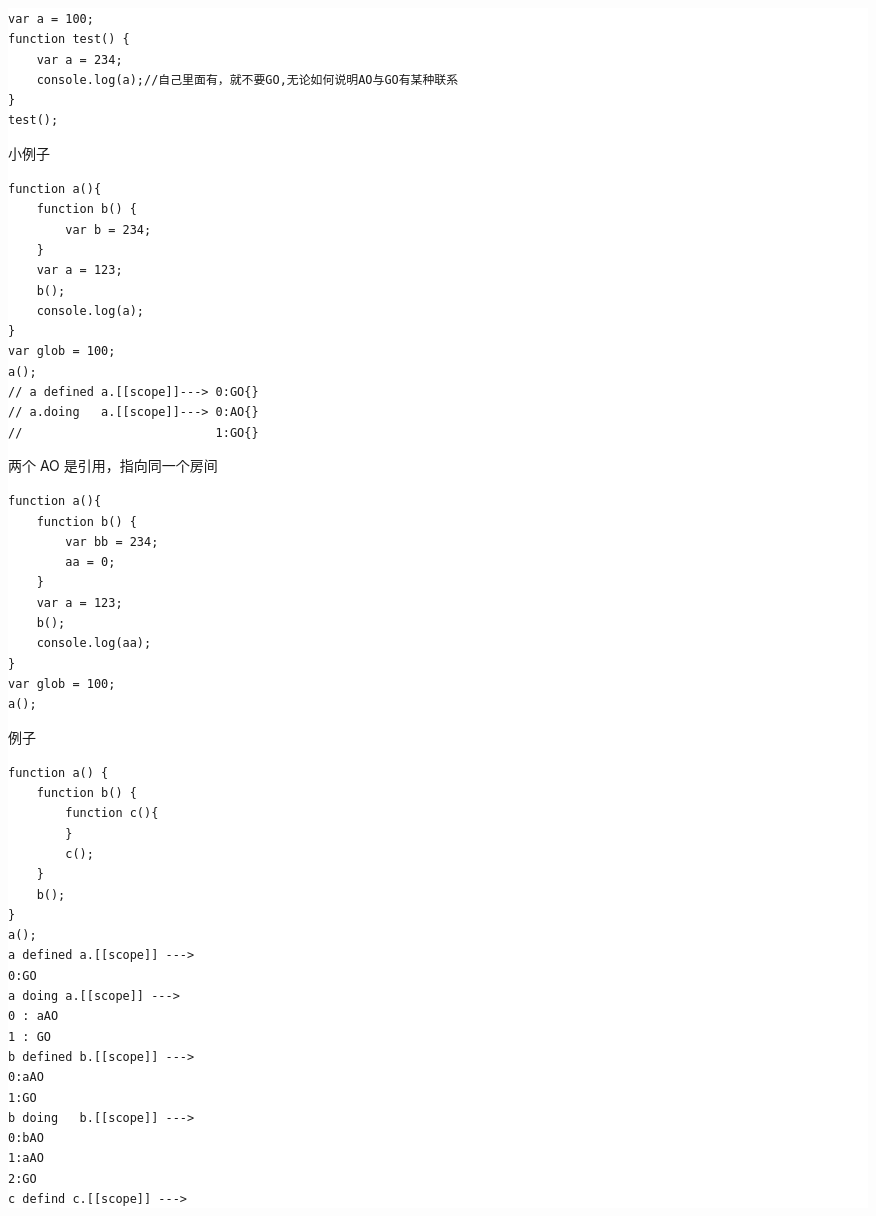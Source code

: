 ```JS
var a = 100;
function test() {
    var a = 234;
    console.log(a);//自己里面有，就不要GO,无论如何说明AO与GO有某种联系
}
test();
```

小例子

```JS
function a(){
    function b() {
        var b = 234;
    }
    var a = 123;
    b();
    console.log(a);
}
var glob = 100;
a();
// a defined a.[[scope]]---> 0:GO{}
// a.doing   a.[[scope]]---> 0:AO{}
//                           1:GO{}
```

两个 AO 是引用，指向同一个房间

```JS
function a(){
    function b() {
        var bb = 234;
        aa = 0;
    }
    var a = 123;
    b();
    console.log(aa);
}
var glob = 100;
a();
```

例子

```JS
function a() {
    function b() {
        function c(){
        }
        c();
    }
    b();
}
a();
a defined a.[[scope]] --->
0:GO
a doing a.[[scope]] --->
0 : aAO
1 : GO
b defined b.[[scope]] --->
0:aAO
1:GO
b doing   b.[[scope]] --->
0:bAO
1:aAO
2:GO
c defind c.[[scope]] --->
```